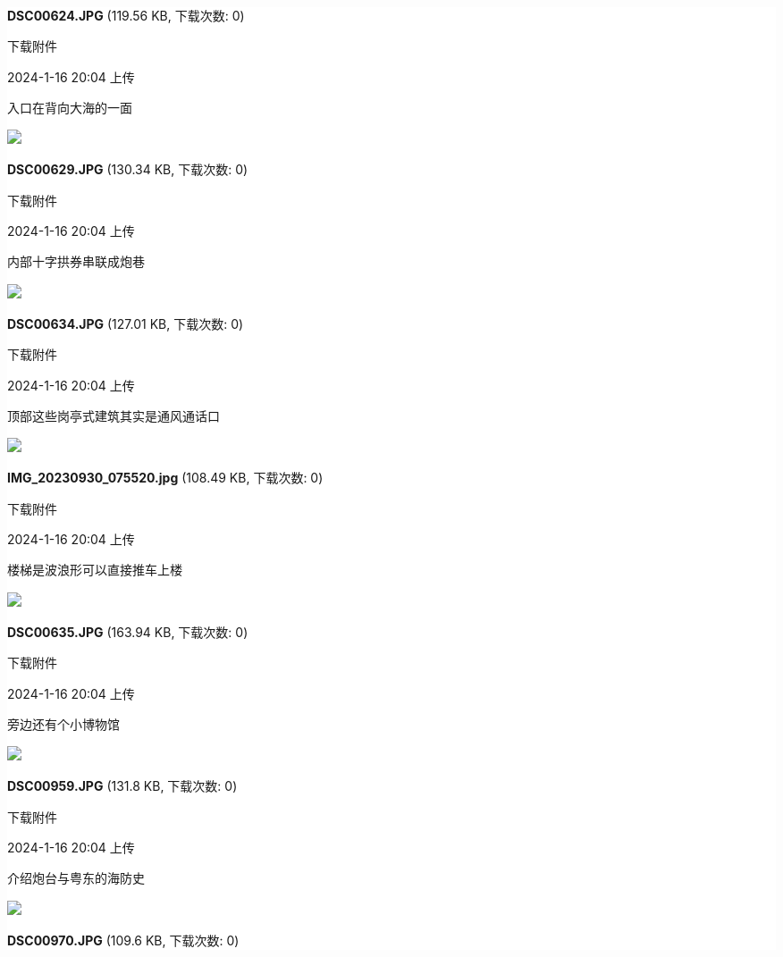 <strong>DSC00624.JPG</strong> (119.56 KB, 下载次数: 0)

下载附件

2024-1-16 20:04 上传

入口在背向大海的一面

<img src="https://img.saraba1st.com/forum/202401/16/200413tdhdiidi91h8hz78.jpg" referrerpolicy="no-referrer">

<strong>DSC00629.JPG</strong> (130.34 KB, 下载次数: 0)

下载附件

2024-1-16 20:04 上传

内部十字拱券串联成炮巷

<img src="https://img.saraba1st.com/forum/202401/16/200413zbibglm0ekqqkfos.jpg" referrerpolicy="no-referrer">

<strong>DSC00634.JPG</strong> (127.01 KB, 下载次数: 0)

下载附件

2024-1-16 20:04 上传

顶部这些岗亭式建筑其实是通风通话口

<img src="https://img.saraba1st.com/forum/202401/16/200414gubd9b1r2a89rr0u.jpg" referrerpolicy="no-referrer">

<strong>IMG_20230930_075520.jpg</strong> (108.49 KB, 下载次数: 0)

下载附件

2024-1-16 20:04 上传

楼梯是波浪形可以直接推车上楼

<img src="https://img.saraba1st.com/forum/202401/16/200413cjufza4g4fima2sj.jpg" referrerpolicy="no-referrer">

<strong>DSC00635.JPG</strong> (163.94 KB, 下载次数: 0)

下载附件

2024-1-16 20:04 上传

旁边还有个小博物馆

<img src="https://img.saraba1st.com/forum/202401/16/200413efp16jr1ru1ypooh.jpg" referrerpolicy="no-referrer">

<strong>DSC00959.JPG</strong> (131.8 KB, 下载次数: 0)

下载附件

2024-1-16 20:04 上传

介绍炮台与粤东的海防史

<img src="https://img.saraba1st.com/forum/202401/16/200414o51msabtbtxzmsqb.jpg" referrerpolicy="no-referrer">

<strong>DSC00970.JPG</strong> (109.6 KB, 下载次数: 0)
